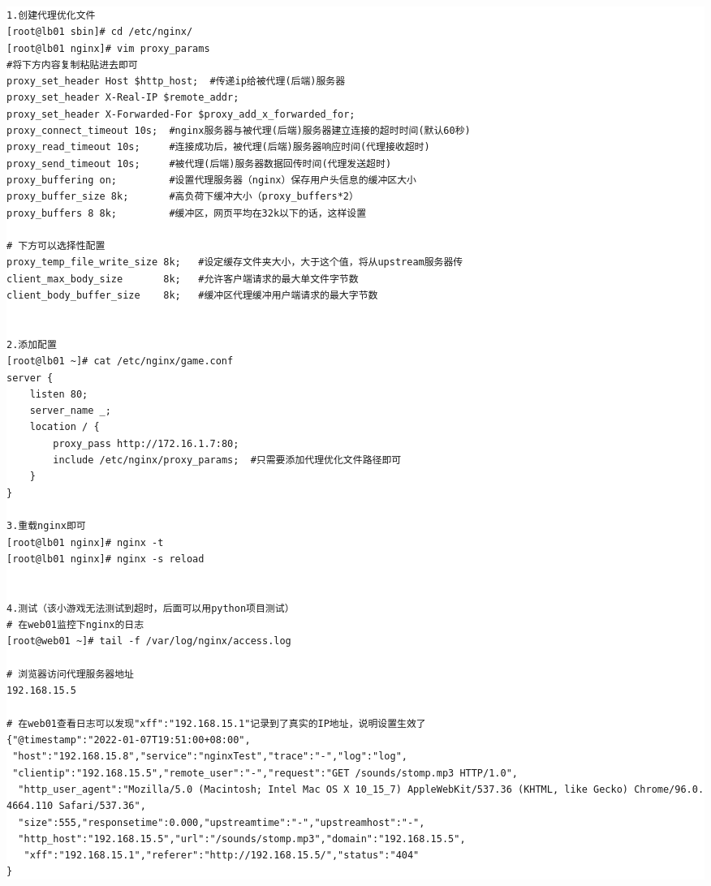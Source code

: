 ```nginx
1.创建代理优化文件
[root@lb01 sbin]# cd /etc/nginx/
[root@lb01 nginx]# vim proxy_params
#将下方内容复制粘贴进去即可
proxy_set_header Host $http_host;  #传递ip给被代理(后端)服务器
proxy_set_header X-Real-IP $remote_addr;
proxy_set_header X-Forwarded-For $proxy_add_x_forwarded_for;
proxy_connect_timeout 10s;  #nginx服务器与被代理(后端)服务器建立连接的超时时间(默认60秒)
proxy_read_timeout 10s;     #连接成功后，被代理(后端)服务器响应时间(代理接收超时)
proxy_send_timeout 10s;     #被代理(后端)服务器数据回传时间(代理发送超时)
proxy_buffering on;         #设置代理服务器（nginx）保存用户头信息的缓冲区大小
proxy_buffer_size 8k;       #高负荷下缓冲大小（proxy_buffers*2）
proxy_buffers 8 8k;         #缓冲区，网页平均在32k以下的话，这样设置

# 下方可以选择性配置
proxy_temp_file_write_size 8k;   #设定缓存文件夹大小，大于这个值，将从upstream服务器传
client_max_body_size       8k;   #允许客户端请求的最大单文件字节数
client_body_buffer_size    8k;   #缓冲区代理缓冲用户端请求的最大字节数


2.添加配置
[root@lb01 ~]# cat /etc/nginx/game.conf
server {
    listen 80;
    server_name _;
    location / {
        proxy_pass http://172.16.1.7:80;
        include /etc/nginx/proxy_params;  #只需要添加代理优化文件路径即可
    }
}

3.重载nginx即可
[root@lb01 nginx]# nginx -t
[root@lb01 nginx]# nginx -s reload


4.测试（该小游戏无法测试到超时，后面可以用python项目测试）
# 在web01监控下nginx的日志
[root@web01 ~]# tail -f /var/log/nginx/access.log

# 浏览器访问代理服务器地址
192.168.15.5

# 在web01查看日志可以发现"xff":"192.168.15.1"记录到了真实的IP地址，说明设置生效了
{"@timestamp":"2022-01-07T19:51:00+08:00",
 "host":"192.168.15.8","service":"nginxTest","trace":"-","log":"log",
 "clientip":"192.168.15.5","remote_user":"-","request":"GET /sounds/stomp.mp3 HTTP/1.0",
  "http_user_agent":"Mozilla/5.0 (Macintosh; Intel Mac OS X 10_15_7) AppleWebKit/537.36 (KHTML, like Gecko) Chrome/96.0.4664.110 Safari/537.36",
  "size":555,"responsetime":0.000,"upstreamtime":"-","upstreamhost":"-",
  "http_host":"192.168.15.5","url":"/sounds/stomp.mp3","domain":"192.168.15.5",
   "xff":"192.168.15.1","referer":"http://192.168.15.5/","status":"404"
}
```
